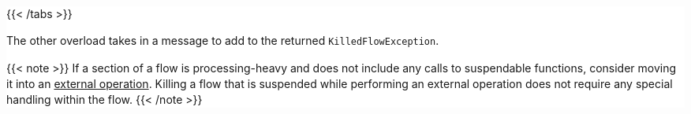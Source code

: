 {{< /tabs >}}

The other overload takes in a message to add to the returned `KilledFlowException`.

{{< note >}}
If a section of a flow is processing-heavy and does not include any calls to suspendable functions, consider moving it into an [external operation](#calling-external-systems-inside-of-flows). Killing a flow that is suspended while performing an external operation does not require any special handling within the flow.
{{< /note >}}
